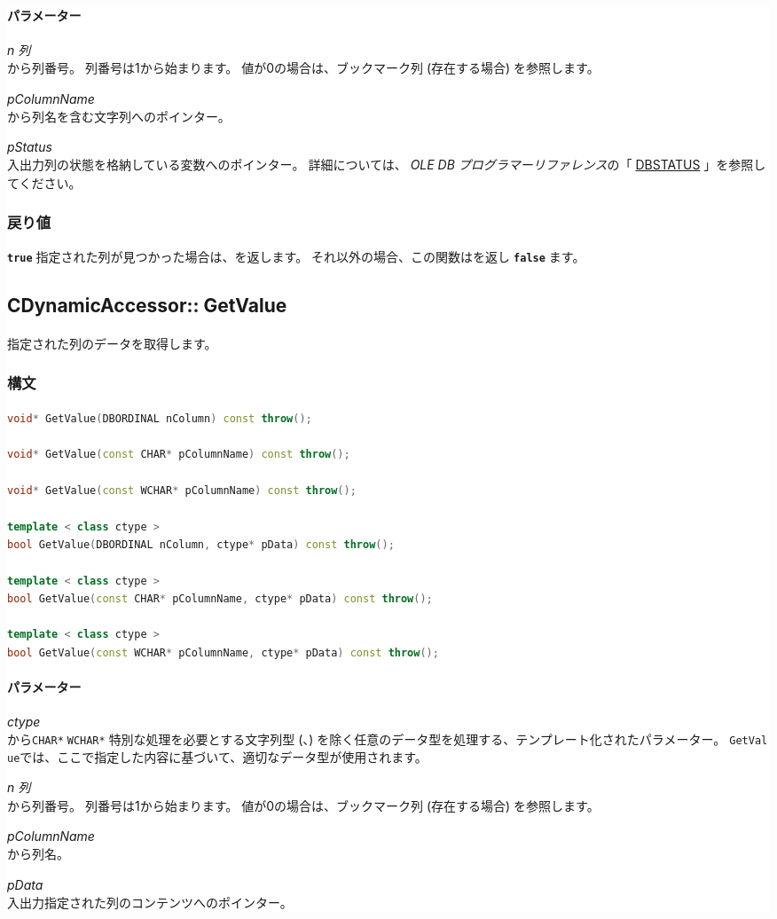 #### <a name="parameters"></a>パラメーター

*n 列*<br/>
から列番号。 列番号は1から始まります。 値が0の場合は、ブックマーク列 (存在する場合) を参照します。

*pColumnName*<br/>
から列名を含む文字列へのポインター。

*pStatus*<br/>
入出力列の状態を格納している変数へのポインター。 詳細については、 *OLE DB プログラマーリファレンス*の「 [DBSTATUS](/previous-versions/windows/desktop/ms722617(v=vs.85)) 」を参照してください。

### <a name="return-value"></a>戻り値

**`true`** 指定された列が見つかった場合は、を返します。 それ以外の場合、この関数はを返し **`false`** ます。

## <a name="cdynamicaccessorgetvalue"></a><a name="getvalue"></a>CDynamicAccessor:: GetValue

指定された列のデータを取得します。

### <a name="syntax"></a>構文

```cpp
void* GetValue(DBORDINAL nColumn) const throw();

void* GetValue(const CHAR* pColumnName) const throw();

void* GetValue(const WCHAR* pColumnName) const throw();

template < class ctype >
bool GetValue(DBORDINAL nColumn, ctype* pData) const throw();

template < class ctype >
bool GetValue(const CHAR* pColumnName, ctype* pData) const throw();

template < class ctype >
bool GetValue(const WCHAR* pColumnName, ctype* pData) const throw();
```

#### <a name="parameters"></a>パラメーター

*ctype*<br/>
から`CHAR*` `WCHAR*` 特別な処理を必要とする文字列型 (、) を除く任意のデータ型を処理する、テンプレート化されたパラメーター。 `GetValue`では、ここで指定した内容に基づいて、適切なデータ型が使用されます。

*n 列*<br/>
から列番号。 列番号は1から始まります。 値が0の場合は、ブックマーク列 (存在する場合) を参照します。

*pColumnName*<br/>
から列名。

*pData*<br/>
入出力指定された列のコンテンツへのポインター。
